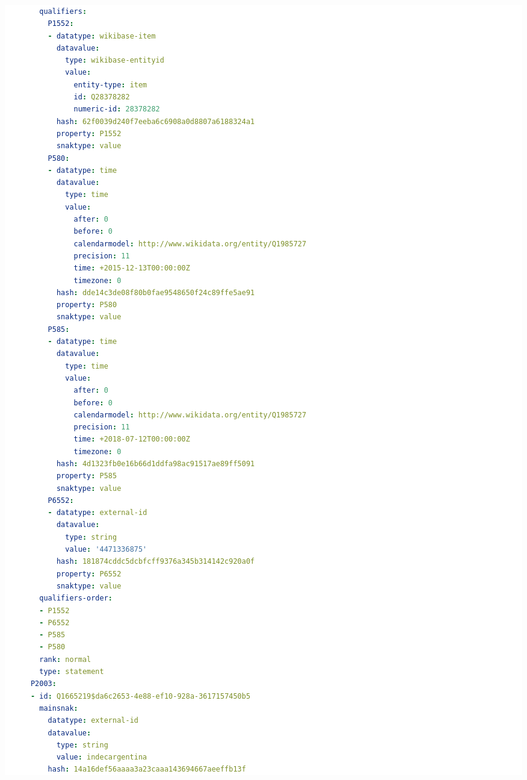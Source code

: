 ```yaml
        qualifiers:
          P1552:
          - datatype: wikibase-item
            datavalue:
              type: wikibase-entityid
              value:
                entity-type: item
                id: Q28378282
                numeric-id: 28378282
            hash: 62f0039d240f7eeba6c6908a0d8807a6188324a1
            property: P1552
            snaktype: value
          P580:
          - datatype: time
            datavalue:
              type: time
              value:
                after: 0
                before: 0
                calendarmodel: http://www.wikidata.org/entity/Q1985727
                precision: 11
                time: +2015-12-13T00:00:00Z
                timezone: 0
            hash: dde14c3de08f80b0fae9548650f24c89ffe5ae91
            property: P580
            snaktype: value
          P585:
          - datatype: time
            datavalue:
              type: time
              value:
                after: 0
                before: 0
                calendarmodel: http://www.wikidata.org/entity/Q1985727
                precision: 11
                time: +2018-07-12T00:00:00Z
                timezone: 0
            hash: 4d1323fb0e16b66d1ddfa98ac91517ae89ff5091
            property: P585
            snaktype: value
          P6552:
          - datatype: external-id
            datavalue:
              type: string
              value: '4471336875'
            hash: 181874cddc5dcbfcff9376a345b314142c920a0f
            property: P6552
            snaktype: value
        qualifiers-order:
        - P1552
        - P6552
        - P585
        - P580
        rank: normal
        type: statement
      P2003:
      - id: Q1665219$da6c2653-4e88-ef10-928a-3617157450b5
        mainsnak:
          datatype: external-id
          datavalue:
            type: string
            value: indecargentina
          hash: 14a16def56aaaa3a23caaa143694667aeeffb13f
```